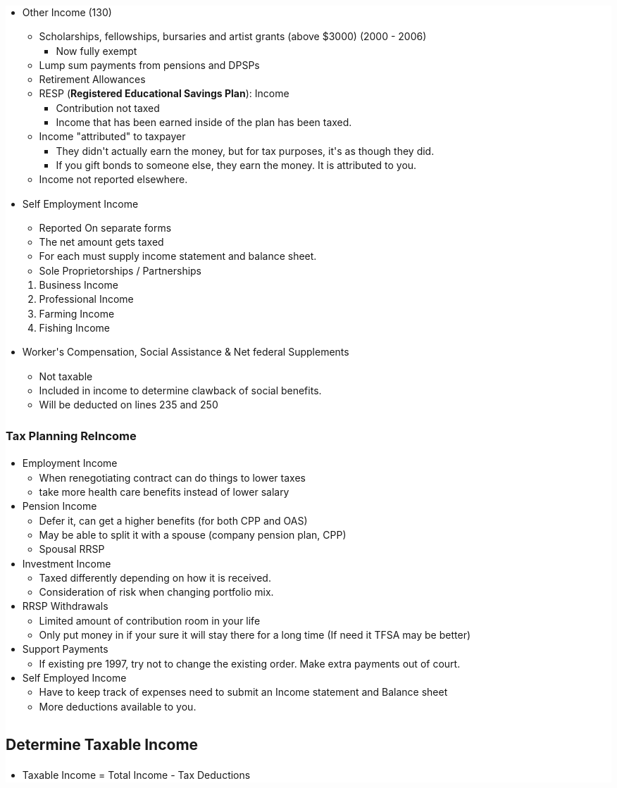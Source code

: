 * Other Income (130)
  * Scholarships, fellowships, bursaries and artist grants (above $3000) (2000 - 2006)
    * Now fully exempt
  * Lump sum payments from pensions and DPSPs
  * Retirement Allowances
  * RESP (**Registered Educational Savings Plan**): Income
    * Contribution not taxed
    * Income that has been earned inside of the plan has been taxed.
  * Income "attributed" to taxpayer
    * They didn't actually earn the money, but for tax purposes, it's as though they did.
    * If you gift bonds to someone else, they earn the money. It is attributed to you.
  * Income not reported elsewhere.

* Self Employment Income
  * Reported On separate forms
  * The net amount gets taxed
  * For each must supply income statement and balance sheet.
  * Sole Proprietorships / Partnerships
  1. Business Income
  2. Professional Income
  3. Farming Income
  4. Fishing Income

* Worker's Compensation, Social Assistance & Net federal Supplements
  * Not taxable
  * Included in income to determine clawback of social benefits.
  * Will be deducted on lines 235 and 250

### Tax Planning ReIncome
* Employment Income
  * When renegotiating contract can do things to lower taxes
  * take more health care benefits instead of lower salary
* Pension Income
  * Defer it, can get a higher benefits (for both CPP and OAS)
  * May be able to split it with a spouse (company pension plan, CPP)
  * Spousal RRSP
* Investment Income
  * Taxed differently depending on how it is received.
  * Consideration of risk when changing portfolio mix.
* RRSP Withdrawals
  * Limited amount of contribution room in your life
  * Only put money in if your sure it will stay there for a long time (If need it TFSA may be better)
* Support Payments
  * If existing pre 1997, try not to change the existing order. Make extra payments out of court.
* Self Employed Income
  * Have to keep track of expenses need to submit an Income statement and Balance sheet
  * More deductions available to you.

## Determine Taxable Income
* Taxable Income = Total Income - Tax Deductions
